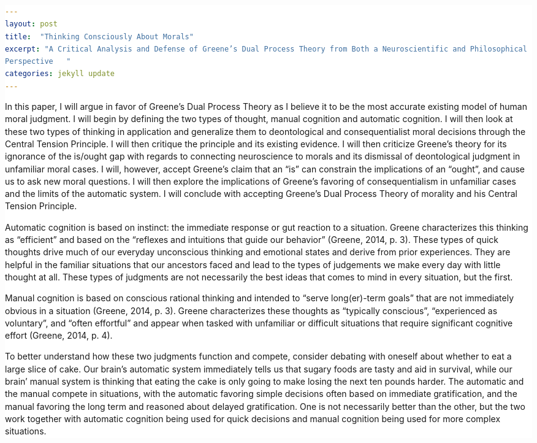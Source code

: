 ```yaml
---
layout: post
title:  "Thinking Consciously About Morals"
excerpt: "A Critical Analysis and Defense of Greene’s Dual Process Theory from Both a Neuroscientific and Philosophical Perspective   "
categories: jekyll update
---
```


In this paper, I will argue in favor of Greene’s Dual Process Theory as I believe it to be the most accurate 
existing model of human moral judgment. I will begin by defining the two types of thought, manual cognition 
and automatic cognition. I will then look at these two types of thinking in application and generalize them to
deontological and consequentialist moral decisions through the Central Tension Principle. I will then critique
the principle and its existing evidence. I will then criticize Greene’s theory for its ignorance of the 
is/ought gap with regards to connecting neuroscience to morals and its dismissal of deontological judgment
in unfamiliar moral cases. I will, however, accept Greene’s claim that an “is” can constrain the implications
of an “ought”, and cause us to ask new moral questions. I will then explore the implications of Greene’s
favoring of consequentialism in unfamiliar cases and the limits of the automatic system. I will conclude with 
accepting Greene’s Dual Process Theory of morality and his Central Tension Principle.

Automatic cognition is based on instinct: the immediate response or gut reaction to a situation. Greene 
characterizes this thinking as “efficient” and based on the “reflexes and intuitions that guide our behavior” 
(Greene, 2014, p. 3). These types of quick thoughts drive much of our everyday unconscious thinking and 
emotional states and derive from prior experiences. They are helpful in the familiar situations that our 
ancestors faced and lead to the types of judgements we make every day with little thought at all. These types 
of judgments are not necessarily the best ideas that comes to mind in every situation, but the first.

Manual cognition is based on conscious rational thinking and intended to “serve long(er)-term goals” that are
not immediately obvious in a situation (Greene, 2014, p. 3). Greene characterizes these thoughts as “typically
conscious”, “experienced as voluntary”, and “often effortful” and appear when tasked with unfamiliar or
difficult situations that require significant cognitive effort (Greene, 2014, p. 4). 

To better understand how these two judgments function and compete, consider debating with oneself about whether
to eat a large slice of cake. Our brain’s automatic system immediately tells us that sugary foods are tasty and
aid in survival, while our brain’ manual system is thinking that eating the cake is only going to make losing 
the next ten pounds harder. The automatic and the manual compete in situations, with the automatic favoring 
simple decisions often based on immediate gratification, and the manual favoring the long term and reasoned 
about delayed gratification. One is not necessarily better than the other, but the two work together with
automatic cognition being used for quick decisions and manual cognition being used for more complex situations.
